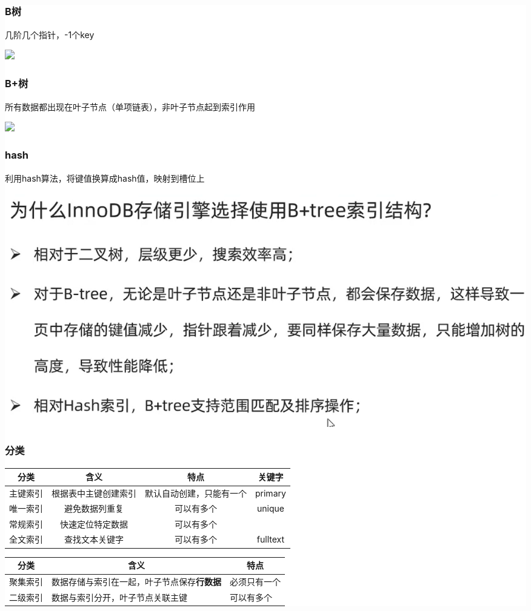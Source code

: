 ### B树

几阶几个指针，-1个key

![](image/b%E6%A0%91.png)

### B+树

所有数据都出现在叶子节点（单项链表），非叶子节点起到索引作用

![](image/b+%E6%A0%91.png)

### hash

利用hash算法，将键值换算成hash值，映射到槽位上

![](image/InnoDB%E4%BD%BF%E7%94%A8B+.png)

### 分类

|   分类   |         含义         |           特点           |  关键字  |
| :------: | :------------------: | :----------------------: | :------: |
| 主键索引 | 根据表中主键创建索引 | 默认自动创建，只能有一个 | primary  |
| 唯一索引 |    避免数据列重复    |        可以有多个        |  unique  |
| 常规索引 |   快速定位特定数据   |        可以有多个        |          |
| 全文索引 |    查找文本关键字    |        可以有多个        | fulltext |

| 分类     | 含义                                         | 特点         |
| -------- | -------------------------------------------- | ------------ |
| 聚集索引 | 数据存储与索引在一起，叶子节点保存**行数据** | 必须只有一个 |
| 二级索引 | 数据与索引分开，叶子节点关联主键             | 可以有多个   |
